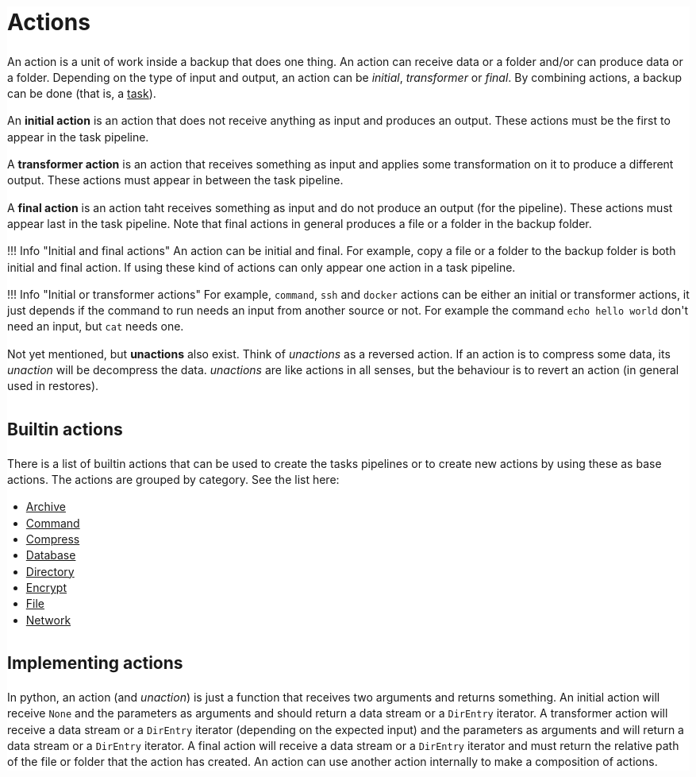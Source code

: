 # Actions

An action is a unit of work inside a backup that does one thing. An action can receive data or a folder and/or can produce data or a folder. Depending on the type of input and output, an action can be _initial_, _transformer_ or _final_. By combining actions, a backup can be done (that is, a [task](#)).

An **initial action** is an action that does not receive anything as input and produces an output. These actions must be the first to appear in the task pipeline.

A **transformer action** is an action that receives something as input and applies some transformation on it to produce a different output. These actions must appear in between the task pipeline.

A **final action** is an action taht receives something as input and do not produce an output (for the pipeline). These actions must appear last in the task pipeline. Note that final actions in general produces a file or a folder in the backup folder.

!!! Info "Initial and final actions"
    An action can be initial and final. For example, copy a file or a folder to the backup folder is both initial and final action. If using these kind of actions can only appear one action in a task pipeline.

!!! Info "Initial or transformer actions"
    For example, `command`, `ssh` and `docker` actions can be either an initial or transformer actions, it just depends if the command to run needs an input from another source or not. For example the command `echo hello world` don't need an input, but `cat` needs one.

Not yet mentioned, but **unactions** also exist. Think of *unactions* as a reversed action. If an action is to compress some data, its *unaction* will be decompress the data. *unactions* are like actions in all senses, but the behaviour is to revert an action (in general used in restores).


## Builtin actions

There is a list of builtin actions that can be used to create the tasks pipelines or to create new actions by using these as base actions. The actions are grouped by category. See the list here:

- [Archive](./archive)
- [Command](./command)
- [Compress](./compress)
- [Database](./database)
- [Directory](./directory)
- [Encrypt](./encrypt)
- [File](./file)
- [Network](./network)


## Implementing actions

In python, an action (and *unaction*) is just a function that receives two arguments and returns something. An initial action will receive `None` and the parameters as arguments and should return a data stream or a `DirEntry` iterator. A transformer action will receive a data stream or a `DirEntry` iterator (depending on the expected input) and the parameters as arguments and will return a data stream or a `DirEntry` iterator. A final action will receive a data stream or a `DirEntry` iterator and must return the relative path of the file or folder that the action has created. An action can use another action internally to make a composition of actions.
